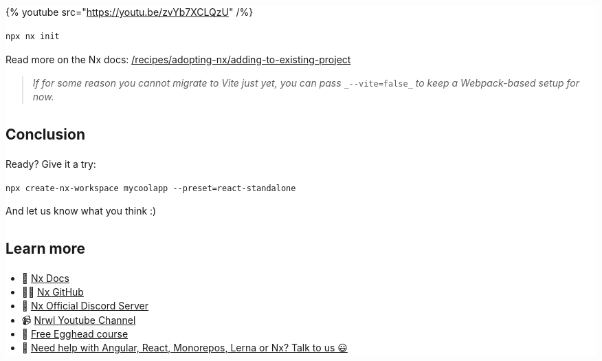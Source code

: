 {% youtube src="https://youtu.be/zvYb7XCLQzU" /%}

```shell
npx nx init
```

Read more on the Nx docs: [/recipes/adopting-nx/adding-to-existing-project](/recipes/adopting-nx/adding-to-existing-project)

> _If for some reason you cannot migrate to Vite just yet, you can pass_ `_--vite=false_` _to keep a Webpack-based setup for now._

## Conclusion

Ready? Give it a try:

```shell
npx create-nx-workspace mycoolapp --preset=react-standalone
```

And let us know what you think :)

## Learn more

- 🧠 [Nx Docs](/getting-started/intro)
- 👩‍💻 [Nx GitHub](https://github.com/nrwl/nx)
- 💬 [Nx Official Discord Server](https://go.nx.dev/community)
- 📹 [Nrwl Youtube Channel](https://www.youtube.com/@nxdevtools)
- 🥚 [Free Egghead course](https://egghead.io/courses/scale-react-development-with-nx-4038)
- 🧐 [Need help with Angular, React, Monorepos, Lerna or Nx? Talk to us 😃](/enterprise)
